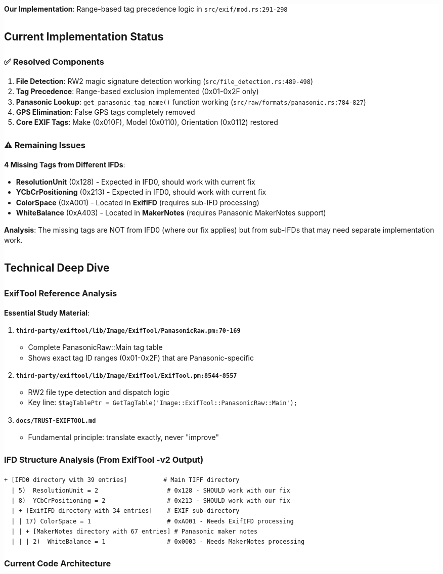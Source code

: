 **Our Implementation**: Range-based tag precedence logic in `src/exif/mod.rs:291-298`

## Current Implementation Status

### ✅ **Resolved Components**

1. **File Detection**: RW2 magic signature detection working (`src/file_detection.rs:489-498`)
2. **Tag Precedence**: Range-based exclusion implemented (0x01-0x2F only)
3. **Panasonic Lookup**: `get_panasonic_tag_name()` function working (`src/raw/formats/panasonic.rs:784-827`)
4. **GPS Elimination**: False GPS tags completely removed
5. **Core EXIF Tags**: Make (0x010F), Model (0x0110), Orientation (0x0112) restored

### ⚠️ **Remaining Issues**

**4 Missing Tags from Different IFDs**:
- **ResolutionUnit** (0x128) - Expected in IFD0, should work with current fix
- **YCbCrPositioning** (0x213) - Expected in IFD0, should work with current fix  
- **ColorSpace** (0xA001) - Located in **ExifIFD** (requires sub-IFD processing)
- **WhiteBalance** (0xA403) - Located in **MakerNotes** (requires Panasonic MakerNotes support)

**Analysis**: The missing tags are NOT from IFD0 (where our fix applies) but from sub-IFDs that may need separate implementation work.

## Technical Deep Dive

### ExifTool Reference Analysis

**Essential Study Material**:
1. **`third-party/exiftool/lib/Image/ExifTool/PanasonicRaw.pm:70-169`**
   - Complete PanasonicRaw::Main tag table
   - Shows exact tag ID ranges (0x01-0x2F) that are Panasonic-specific

2. **`third-party/exiftool/lib/Image/ExifTool/ExifTool.pm:8544-8557`**
   - RW2 file type detection and dispatch logic
   - Key line: `$tagTablePtr = GetTagTable('Image::ExifTool::PanasonicRaw::Main');`

3. **`docs/TRUST-EXIFTOOL.md`** 
   - Fundamental principle: translate exactly, never "improve"

### IFD Structure Analysis (From ExifTool -v2 Output)

```
+ [IFD0 directory with 39 entries]          # Main TIFF directory
  | 5)  ResolutionUnit = 2                   # 0x128 - SHOULD work with our fix
  | 8)  YCbCrPositioning = 2                 # 0x213 - SHOULD work with our fix
  | + [ExifIFD directory with 34 entries]    # EXIF sub-directory
  | | 17) ColorSpace = 1                     # 0xA001 - Needs ExifIFD processing
  | | + [MakerNotes directory with 67 entries] # Panasonic maker notes
  | | | 2)  WhiteBalance = 1                 # 0x0003 - Needs MakerNotes processing
```

### Current Code Architecture
